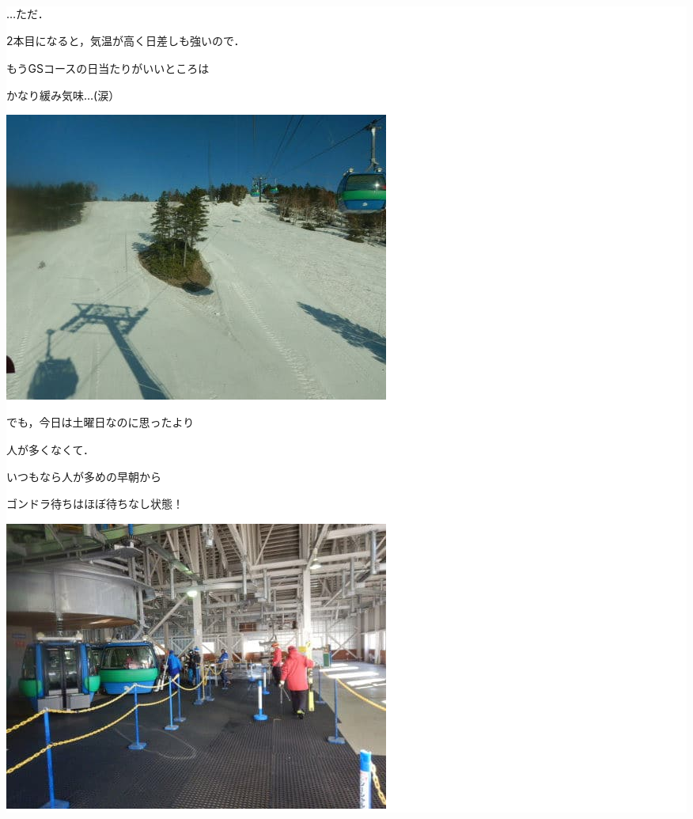 


…ただ．


2本目になると，気温が高く日差しも強いので．


もうGSコースの日当たりがいいところは


かなり緩み気味…(涙）




![b9fc4333f486dce3259d9f2f50f1a4db.jpg](images/b9fc4333f486dce3259d9f2f50f1a4db.jpg)




でも，今日は土曜日なのに思ったより


人が多くなくて．


いつもなら人が多めの早朝から


ゴンドラ待ちはほぼ待ちなし状態！




![75d3db10638365df7f531534f5d29836.jpg](images/75d3db10638365df7f531534f5d29836.jpg)
